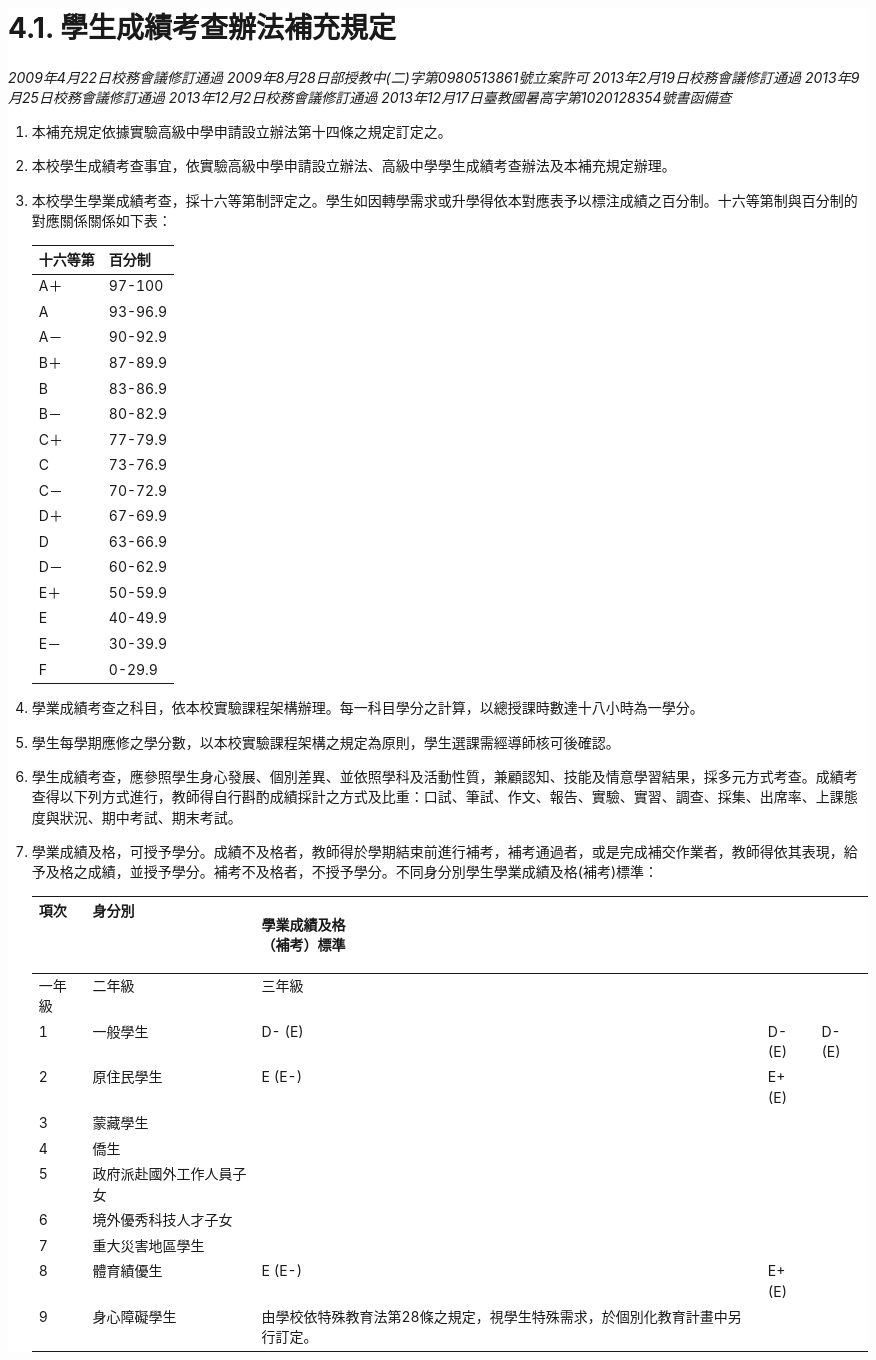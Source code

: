 # 4.1. 學生成績考查辦法補充規定

_2009年4月22日校務會議修訂通過_ _2009年8月28日部授教中(二)字第0980513861號立案許可_ _2013年2月19日校務會議修訂通過_ _2013年9月25日校務會議修訂通過_ _2013年12月2日校務會議修訂通過_ _2013年12月17日臺教國暑高字第1020128354號書函備查_

1. 本補充規定依據實驗高級中學申請設立辦法第十四條之規定訂定之。
2. 本校學生成績考查事宜，依實驗高級中學申請設立辦法、高級中學學生成績考查辦法及本補充規定辦理。
3.  本校學生學業成績考查，採十六等第制評定之。學生如因轉學需求或升學得依本對應表予以標注成績之百分制。十六等第制與百分制的對應關係關係如下表：

    | 十六等第 | 百分制     |
    | ---- | ------- |
    | A＋   | 97-100  |
    | A    | 93-96.9 |
    | A－   | 90-92.9 |
    | B＋   | 87-89.9 |
    | B    | 83-86.9 |
    | B－   | 80-82.9 |
    | C＋   | 77-79.9 |
    | C    | 73-76.9 |
    | C－   | 70-72.9 |
    | D＋   | 67-69.9 |
    | D    | 63-66.9 |
    | D－   | 60-62.9 |
    | E＋   | 50-59.9 |
    | E    | 40-49.9 |
    | E－   | 30-39.9 |
    | F    | 0-29.9  |
4. 學業成績考查之科目，依本校實驗課程架構辦理。每一科目學分之計算，以總授課時數達十八小時為一學分。
5. 學生每學期應修之學分數，以本校實驗課程架構之規定為原則，學生選課需經導師核可後確認。
6. 學生成績考查，應參照學生身心發展、個別差異、並依照學科及活動性質，兼顧認知、技能及情意學習結果，採多元方式考查。成績考查得以下列方式進行，教師得自行斟酌成績採計之方式及比重：口試、筆試、作文、報告、實驗、實習、調查、採集、出席率、上課態度與狀況、期中考試、期末考試。
7.  學業成績及格，可授予學分。成績不及格者，教師得於學期結束前進行補考，補考通過者，或是完成補交作業者，教師得依其表現，給予及格之成績，並授予學分。補考不及格者，不授予學分。不同身分別學生學業成績及格(補考)標準：

    | 項次  | 身分別          | <p>學業成績及格<br>（補考）標準</p>                 |        |        |
    | --- | ------------ | --------------------------------------- | ------ | ------ |
    | 一年級 | 二年級          | 三年級                                     |        |        |
    | 1   | 一般學生         | D- (E)                                  | D- (E) | D- (E) |
    | 2   | 原住民學生        | E (E-)                                  | E+ (E) |        |
    | 3   | 蒙藏學生         |                                         |        |        |
    | 4   | 僑生           |                                         |        |        |
    | 5   | 政府派赴國外工作人員子女 |                                         |        |        |
    | 6   | 境外優秀科技人才子女   |                                         |        |        |
    | 7   | 重大災害地區學生     |                                         |        |        |
    | 8   | 體育績優生        | E (E-)                                  | E+ (E) |        |
    | 9   | 身心障礙學生       | 由學校依特殊教育法第28條之規定，視學生特殊需求，於個別化教育計畫中另行訂定。 |        |        |